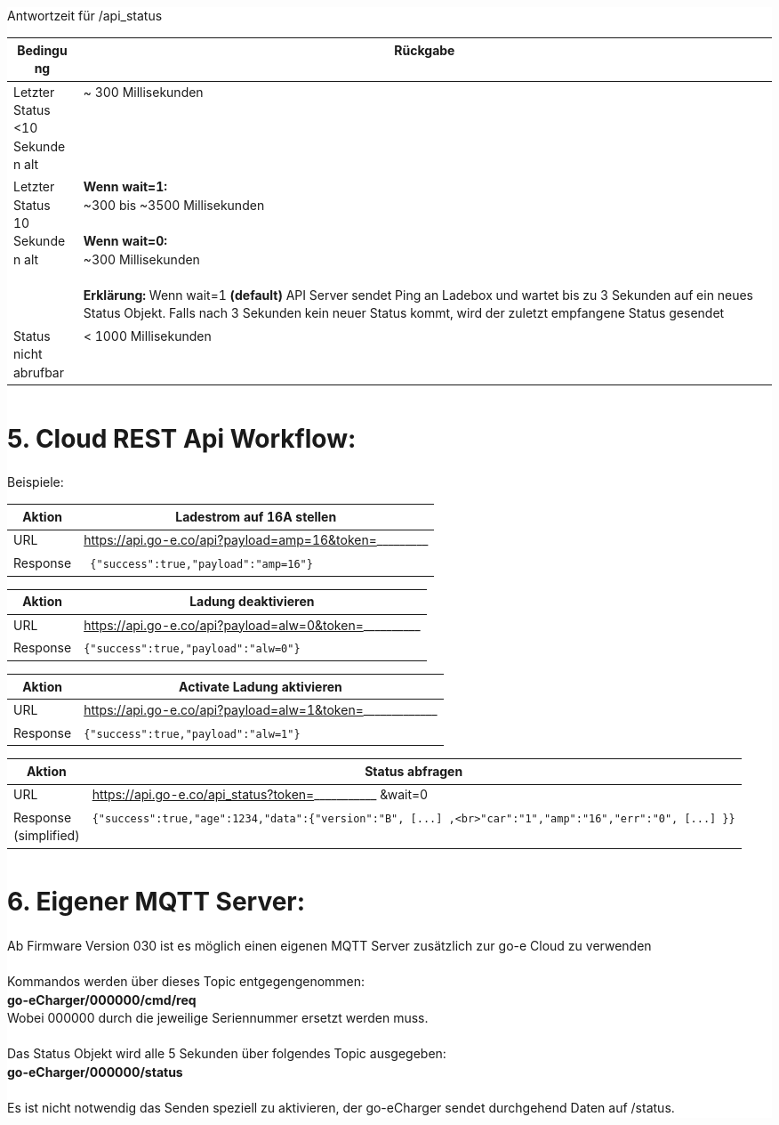 Antwortzeit für /api_status

| Bedingung                      | Rückgabe                                                                                                                                                                                                                                                                                                           |
| ------------------------------ | ---------------------------------------------------------------------------------------------------------------------------------------------------------------------------------------------------------------------------------------------------------------------------------------------------------------------- |
| Letzter Status<br><10 Sekunden alt | ~ 300 Millisekunden                                                                                                                                                                                                                                                                                                    |
| Letzter Status<br>10 Sekunden alt  | **Wenn wait=1:**<br>~300 bis ~3500 Millisekunden<br><br>**Wenn wait=0:**<br>~300 Millisekunden<br><br>**Erklärung:** Wenn wait=1 **(default)** API Server sendet Ping an Ladebox und wartet bis zu 3 Sekunden auf ein neues Status Objekt. Falls nach 3 Sekunden kein neuer Status kommt, wird der zuletzt empfangene Status gesendet|
| Status nicht<br>abrufbar       | < 1000 Millisekunden                                                                                                                                                                                                                                                                                                    |

# 5. Cloud REST Api Workflow:

Beispiele:

| Aktion   | Ladestrom auf 16A stellen                                 |
| -------- | --------------------------------------------------------- |
| URL      | https://api.go-e.co/api?payload=amp=16&token=_________ |
| Response | ` {"success":true,"payload":"amp=16"}`                    |

| Aktion   | Ladung deaktivieren                                      |
| -------- | -------------------------------------------------------- |
| URL      | https://api.go-e.co/api?payload=alw=0&token=__________ |
| Response | `{"success":true,"payload":"alw=0"}`                     |

| Aktion   | Activate Ladung aktivieren                               |
| -------- | -------------------------------------------------------- |
| URL      | https://api.go-e.co/api?payload=alw=1&token=_____________ |
| Response | `{"success":true,"payload":"alw=1"}`                     |

| Aktion                   |Status abfragen                                                                                          |
| ------------------------ | ------------------------------------------------------------------------------------------------------- |
| URL                      | https://api.go-e.co/api_status?token=___________ &wait=0                                               |
| Response<br>(simplified) | `{"success":true,"age":1234,"data":{"version":"B", [...] ,<br>"car":"1","amp":"16","err":"0", [...] }}` |

# 6. Eigener MQTT Server:

Ab Firmware Version 030 ist es möglich einen eigenen MQTT Server zusätzlich zur go-e Cloud zu verwenden<br>
<br>
Kommandos werden über dieses Topic entgegengenommen:<br>**go-eCharger/000000/cmd/req**<br>Wobei 000000 durch die jeweilige Seriennummer ersetzt werden muss.<br>
<br>
Das Status Objekt wird alle 5 Sekunden über folgendes Topic ausgegeben:<br>**go-eCharger/000000/status**<br>
<br>
Es ist nicht notwendig das Senden speziell zu aktivieren, der go-eCharger sendet durchgehend Daten auf /status.
